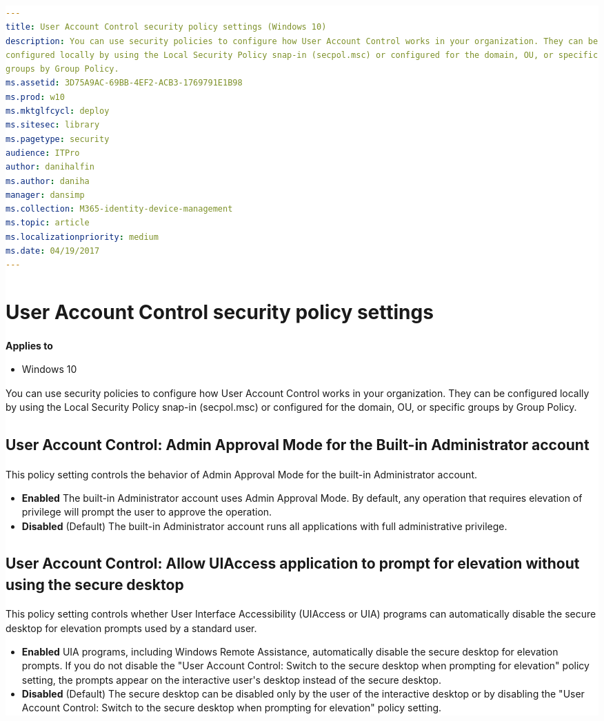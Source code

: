 ```yaml
---
title: User Account Control security policy settings (Windows 10)
description: You can use security policies to configure how User Account Control works in your organization. They can be configured locally by using the Local Security Policy snap-in (secpol.msc) or configured for the domain, OU, or specific groups by Group Policy.
ms.assetid: 3D75A9AC-69BB-4EF2-ACB3-1769791E1B98
ms.prod: w10
ms.mktglfcycl: deploy
ms.sitesec: library
ms.pagetype: security
audience: ITPro
author: danihalfin
ms.author: daniha
manager: dansimp
ms.collection: M365-identity-device-management
ms.topic: article
ms.localizationpriority: medium
ms.date: 04/19/2017
---
```


# User Account Control security policy settings

**Applies to**
-   Windows 10

You can use security policies to configure how User Account Control works in your organization. They can be configured locally by using the Local Security Policy snap-in (secpol.msc) or configured for the domain, OU, or specific groups by Group Policy.

## User Account Control: Admin Approval Mode for the Built-in Administrator account

This policy setting controls the behavior of Admin Approval Mode for the built-in Administrator account.

-   **Enabled** The built-in Administrator account uses Admin Approval Mode. By default, any operation that requires elevation of privilege will prompt the user to approve the operation.
-   **Disabled** (Default) The built-in Administrator account runs all applications with full administrative privilege.

## User Account Control: Allow UIAccess application to prompt for elevation without using the secure desktop

This policy setting controls whether User Interface Accessibility (UIAccess or UIA) programs can automatically disable the secure desktop for elevation prompts used by a standard user.

-   **Enabled** UIA programs, including Windows Remote Assistance, automatically disable the secure desktop for elevation prompts. If you do not disable the "User Account Control: Switch to the secure desktop when prompting for elevation" policy setting, the prompts appear on the interactive user's desktop instead of the secure desktop.
-   **Disabled** (Default) The secure desktop can be disabled only by the user of the interactive desktop or by disabling the "User Account Control: Switch to the secure desktop when prompting for elevation" policy setting.
